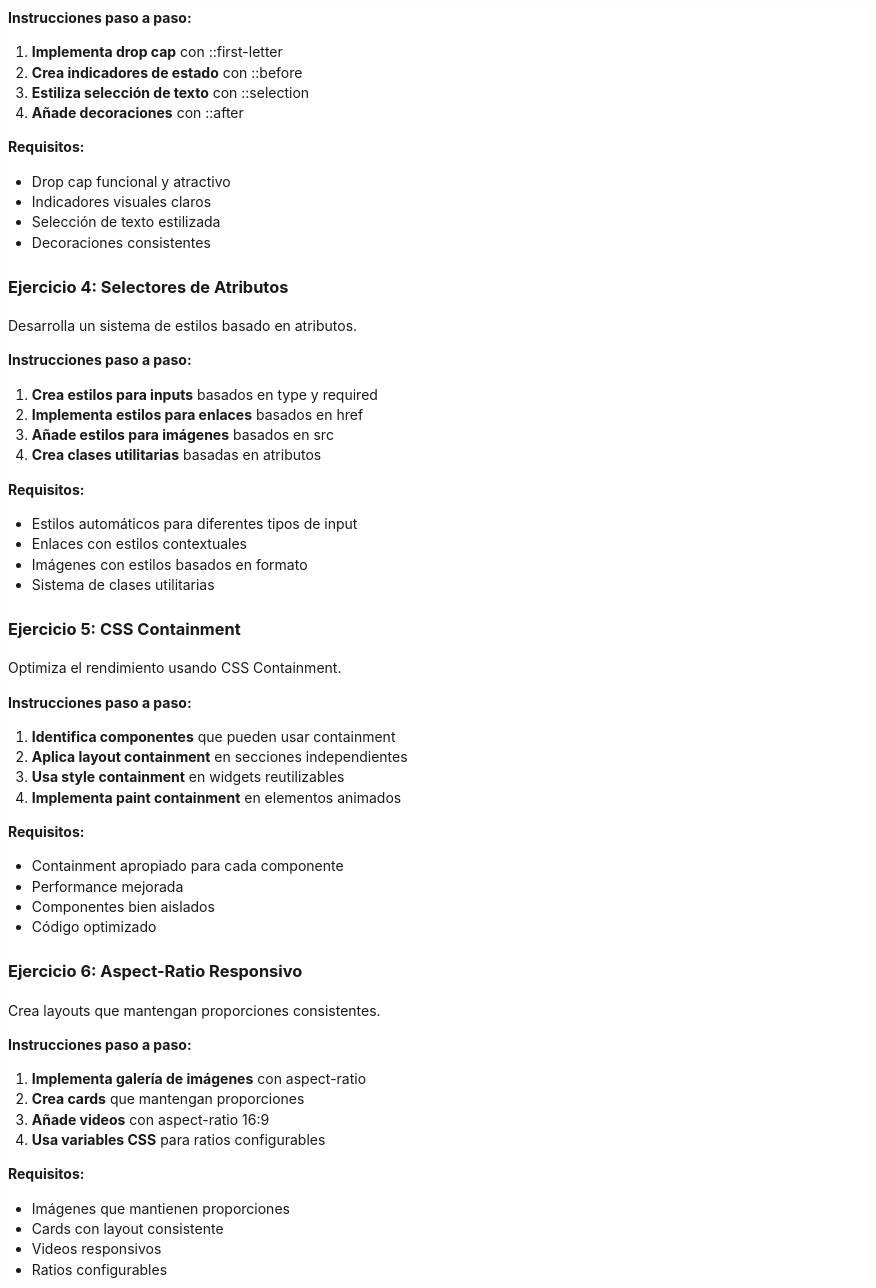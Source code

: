 **Instrucciones paso a paso:**
1. **Implementa drop cap** con ::first-letter
2. **Crea indicadores de estado** con ::before
3. **Estiliza selección de texto** con ::selection
4. **Añade decoraciones** con ::after

**Requisitos:**
- Drop cap funcional y atractivo
- Indicadores visuales claros
- Selección de texto estilizada
- Decoraciones consistentes

### **Ejercicio 4: Selectores de Atributos**
Desarrolla un sistema de estilos basado en atributos.

**Instrucciones paso a paso:**
1. **Crea estilos para inputs** basados en type y required
2. **Implementa estilos para enlaces** basados en href
3. **Añade estilos para imágenes** basados en src
4. **Crea clases utilitarias** basadas en atributos

**Requisitos:**
- Estilos automáticos para diferentes tipos de input
- Enlaces con estilos contextuales
- Imágenes con estilos basados en formato
- Sistema de clases utilitarias

### **Ejercicio 5: CSS Containment**
Optimiza el rendimiento usando CSS Containment.

**Instrucciones paso a paso:**
1. **Identifica componentes** que pueden usar containment
2. **Aplica layout containment** en secciones independientes
3. **Usa style containment** en widgets reutilizables
4. **Implementa paint containment** en elementos animados

**Requisitos:**
- Containment apropiado para cada componente
- Performance mejorada
- Componentes bien aislados
- Código optimizado

### **Ejercicio 6: Aspect-Ratio Responsivo**
Crea layouts que mantengan proporciones consistentes.

**Instrucciones paso a paso:**
1. **Implementa galería de imágenes** con aspect-ratio
2. **Crea cards** que mantengan proporciones
3. **Añade videos** con aspect-ratio 16:9
4. **Usa variables CSS** para ratios configurables

**Requisitos:**
- Imágenes que mantienen proporciones
- Cards con layout consistente
- Videos responsivos
- Ratios configurables
